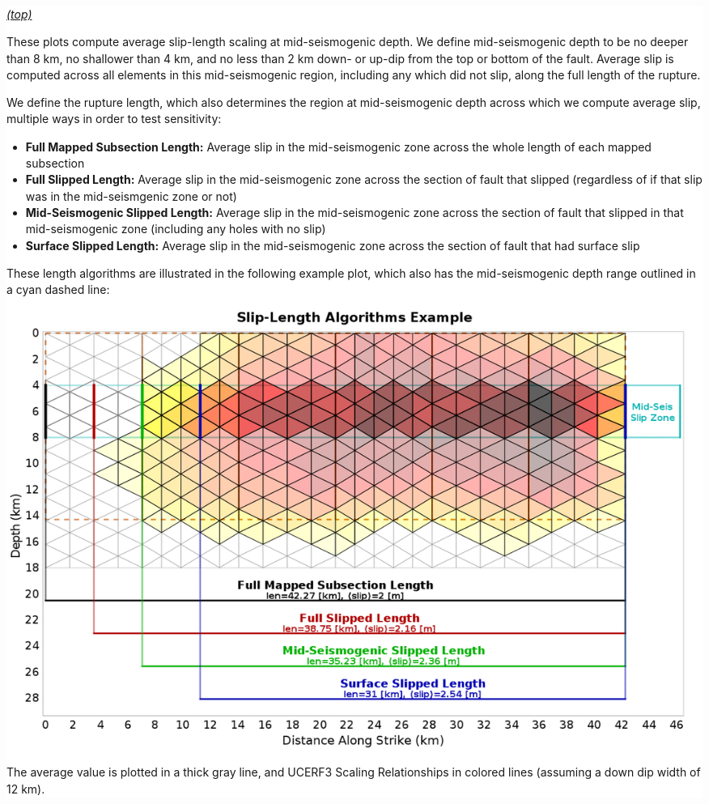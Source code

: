 *[(top)](#jg-test-rerun-2763)*

These plots compute average slip-length scaling at mid-seismogenic depth. We define mid-seismogenic depth to be no deeper than 8 km, no shallower than 4 km, and no less than 2 km down- or up-dip from the top or bottom of the fault. Average slip is computed across all elements in this mid-seismogenic region, including any which did not slip, along the full length of the rupture.

We define the rupture length, which also determines the region at mid-seismogenic depth across which we compute average slip, multiple ways in order to test sensitivity:

* **Full Mapped Subsection Length:** Average slip in the mid-seismogenic zone across the whole length of each mapped subsection
* **Full Slipped Length:** Average slip in the mid-seismogenic zone across the section of fault that slipped (regardless of if that slip was in the mid-seismgenic zone or not)
* **Mid-Seismogenic Slipped Length:** Average slip in the mid-seismogenic zone across the section of fault that slipped in that mid-seismogenic zone (including any holes with no slip)
* **Surface Slipped Length:** Average slip in the mid-seismogenic zone across the section of fault that had surface slip

These length algorithms are illustrated in the following example plot, which also has the mid-seismogenic depth range outlined in a cyan dashed line:

![Example plot](resources/slip_len_example_rupture.png)

The average value is plotted in a thick gray line, and UCERF3 Scaling Relationships in colored lines (assuming a down dip width of 12 km).
